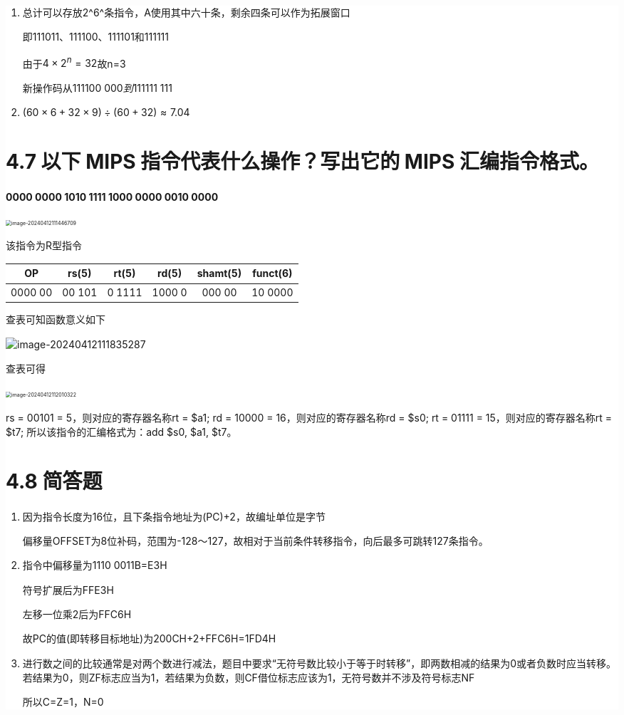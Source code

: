 1. 总计可以存放2^6^条指令，A使用其中六十条，剩余四条可以作为拓展窗口

   即111011、111100、111101和111111

   由于$4\times2^n=32$故n=3

   新操作码从$111100~000到111111~111$

2. $(60\times6+32\times9)\div(60+32)\approx7.04$



# 4.7 以下 MIPS 指令代表什么操作？写出它的 MIPS 汇编指令格式。

**0000 0000 1010 1111 1000 0000 0010 0000**

<img src="https://wwhds-markdown-image.oss-cn-beijing.aliyuncs.com/image-20240412111446709.png" alt="image-20240412111446709" style="zoom:50%;" />

该指令为R型指令

|   OP    | rs(5)  | rt(5)  | rd(5)  | shamt(5) | funct(6) |
| :-----: | :----: | :----: | :----: | :------: | :------: |
| 0000 00 | 00 101 | 0 1111 | 1000 0 |  000 00  | 10 0000  |

查表可知函数意义如下

![image-20240412111835287](https://wwhds-markdown-image.oss-cn-beijing.aliyuncs.com/image-20240412111835287.png)

查表可得

<img src="https://wwhds-markdown-image.oss-cn-beijing.aliyuncs.com/image-20240412112010322.png" alt="image-20240412112010322" style="zoom:50%;" />

rs = 00101 = 5，则对应的寄存器名称rt = \$a1;
rd = 10000 = 16，则对应的寄存器名称rd = \$s0;
rt = 01111 = 15，则对应的寄存器名称rt = \$t7;
所以该指令的汇编格式为：add \$s0, \$a1, \$t7。

# 4.8 简答题

1. 因为指令长度为16位，且下条指令地址为(PC)+2，故编址单位是字节

   偏移量OFFSET为8位补码，范围为-128～127，故相对于当前条件转移指令，向后最多可跳转127条指令。

2. 指令中偏移量为1110 0011B=E3H

   符号扩展后为FFE3H

   左移一位乘2后为FFC6H

   故PC的值(即转移目标地址)为200CH+2+FFC6H=1FD4H

3. 进行数之间的比较通常是对两个数进行减法，题目中要求“无符号数比较小于等于时转移”，即两数相减的结果为0或者负数时应当转移。若结果为0，则ZF标志应当为1，若结果为负数，则CF借位标志应该为1，无符号数并不涉及符号标志NF

   所以C=Z=1，N=0




